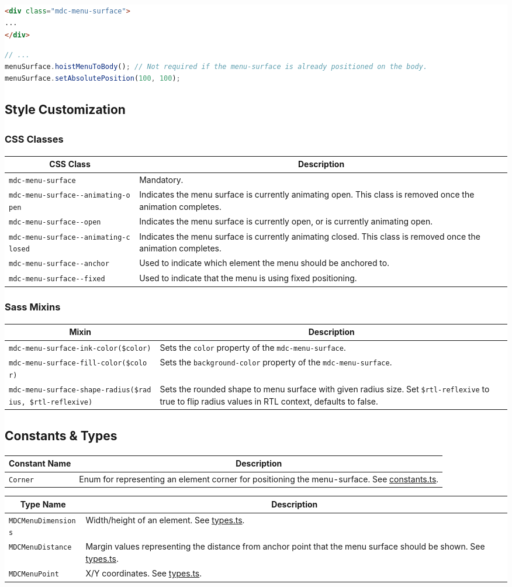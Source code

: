 ```html
<div class="mdc-menu-surface">
...
</div>
```

```js
// ...
menuSurface.hoistMenuToBody(); // Not required if the menu-surface is already positioned on the body.
menuSurface.setAbsolutePosition(100, 100);
```

## Style Customization

### CSS Classes

CSS Class | Description
--- | ---
`mdc-menu-surface` | Mandatory.
`mdc-menu-surface--animating-open` | Indicates the menu surface is currently animating open. This class is removed once the animation completes.
`mdc-menu-surface--open` | Indicates the menu surface is currently open, or is currently animating open.
`mdc-menu-surface--animating-closed` | Indicates the menu surface is currently animating closed. This class is removed once the animation completes.
`mdc-menu-surface--anchor` | Used to indicate which element the menu should be anchored to.
`mdc-menu-surface--fixed` | Used to indicate that the menu is using fixed positioning.

### Sass Mixins

Mixin | Description
--- | ---
`mdc-menu-surface-ink-color($color)` | Sets the `color` property of the `mdc-menu-surface`.
`mdc-menu-surface-fill-color($color)` | Sets the `background-color` property of the `mdc-menu-surface`.
`mdc-menu-surface-shape-radius($radius, $rtl-reflexive)` | Sets the rounded shape to menu surface with given radius size. Set `$rtl-reflexive` to true to flip radius values in RTL context, defaults to false.

## Constants & Types

Constant Name | Description
--- | ---
`Corner` | Enum for representing an element corner for positioning the menu-surface. See [constants.ts](./constants.ts).

Type Name | Description
--- | ---
`MDCMenuDimensions` | Width/height of an element. See [types.ts](./types.ts).
`MDCMenuDistance` | Margin values representing the distance from anchor point that the menu surface should be shown. See [types.ts](./types.ts).
`MDCMenuPoint` | X/Y coordinates. See [types.ts](./types.ts).
